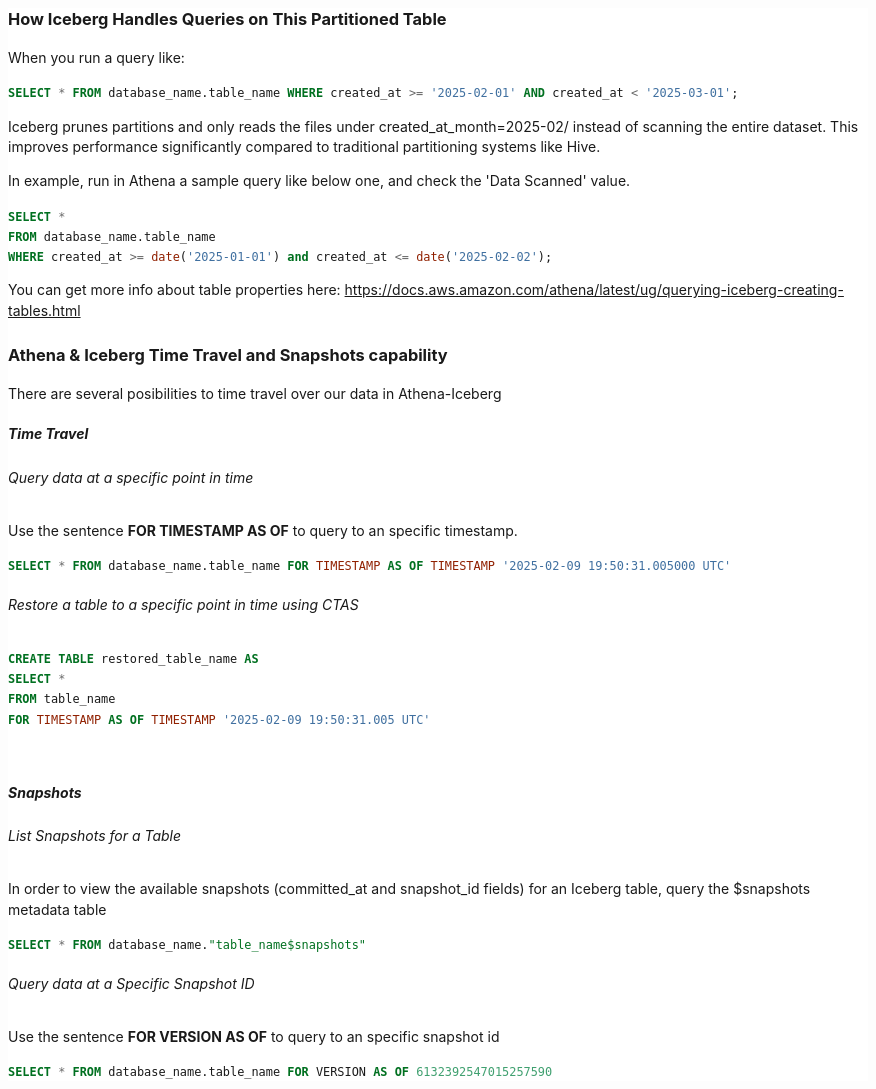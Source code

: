 ### How Iceberg Handles Queries on This Partitioned Table
When you run a query like:
```sql
SELECT * FROM database_name.table_name WHERE created_at >= '2025-02-01' AND created_at < '2025-03-01';
```
Iceberg prunes partitions and only reads the files under created_at_month=2025-02/ instead of scanning the entire dataset.
This improves performance significantly compared to traditional partitioning systems like Hive.

In example, run in Athena a sample query like below one, and check the 'Data Scanned' value.
```sql
SELECT *
FROM database_name.table_name
WHERE created_at >= date('2025-01-01') and created_at <= date('2025-02-02');
```

You can get more info about table properties here: https://docs.aws.amazon.com/athena/latest/ug/querying-iceberg-creating-tables.html


### Athena & Iceberg Time Travel and Snapshots capability
There are several posibilities to time travel over our data in Athena-Iceberg

##### Time Travel 
###### Query data at a specific point in time
Use the sentence **FOR TIMESTAMP AS OF** to query to an specific timestamp.
```sql
SELECT * FROM database_name.table_name FOR TIMESTAMP AS OF TIMESTAMP '2025-02-09 19:50:31.005000 UTC'
```

###### Restore a table to a specific point in time using CTAS
```sql
CREATE TABLE restored_table_name AS
SELECT *
FROM table_name
FOR TIMESTAMP AS OF TIMESTAMP '2025-02-09 19:50:31.005 UTC'
```
<br/>



##### Snapshots
###### List Snapshots for a Table
In order to view the available snapshots (committed_at and snapshot_id fields) for an Iceberg table, query the $snapshots metadata table
```sql
SELECT * FROM database_name."table_name$snapshots"
```

###### Query data at a Specific Snapshot ID
Use the sentence **FOR VERSION AS OF** to query to an specific snapshot id
```sql
SELECT * FROM database_name.table_name FOR VERSION AS OF 6132392547015257590
```
